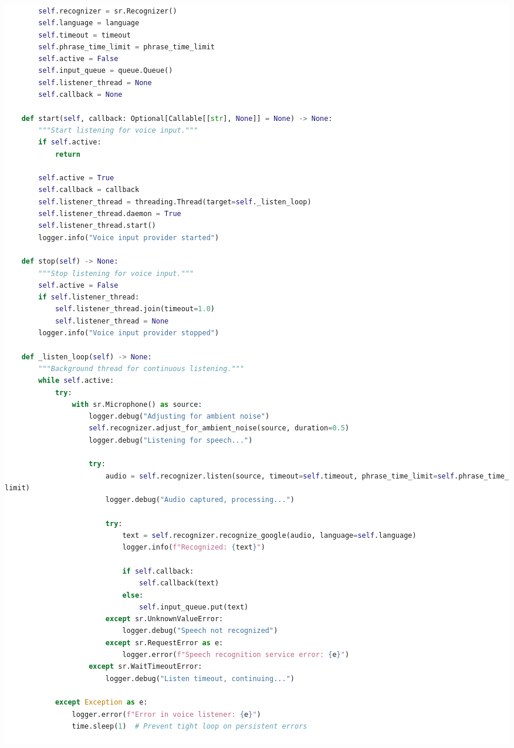    ```python
           self.recognizer = sr.Recognizer()
           self.language = language
           self.timeout = timeout
           self.phrase_time_limit = phrase_time_limit
           self.active = False
           self.input_queue = queue.Queue()
           self.listener_thread = None
           self.callback = None
           
       def start(self, callback: Optional[Callable[[str], None]] = None) -> None:
           """Start listening for voice input."""
           if self.active:
               return
               
           self.active = True
           self.callback = callback
           self.listener_thread = threading.Thread(target=self._listen_loop)
           self.listener_thread.daemon = True
           self.listener_thread.start()
           logger.info("Voice input provider started")
           
       def stop(self) -> None:
           """Stop listening for voice input."""
           self.active = False
           if self.listener_thread:
               self.listener_thread.join(timeout=1.0)
               self.listener_thread = None
           logger.info("Voice input provider stopped")
           
       def _listen_loop(self) -> None:
           """Background thread for continuous listening."""
           while self.active:
               try:
                   with sr.Microphone() as source:
                       logger.debug("Adjusting for ambient noise")
                       self.recognizer.adjust_for_ambient_noise(source, duration=0.5)
                       logger.debug("Listening for speech...")
                       
                       try:
                           audio = self.recognizer.listen(source, timeout=self.timeout, phrase_time_limit=self.phrase_time_limit)
                           logger.debug("Audio captured, processing...")
                           
                           try:
                               text = self.recognizer.recognize_google(audio, language=self.language)
                               logger.info(f"Recognized: {text}")
                               
                               if self.callback:
                                   self.callback(text)
                               else:
                                   self.input_queue.put(text)
                           except sr.UnknownValueError:
                               logger.debug("Speech not recognized")
                           except sr.RequestError as e:
                               logger.error(f"Speech recognition service error: {e}")
                       except sr.WaitTimeoutError:
                           logger.debug("Listen timeout, continuing...")
                   
               except Exception as e:
                   logger.error(f"Error in voice listener: {e}")
                   time.sleep(1)  # Prevent tight loop on persistent errors
           
   ```